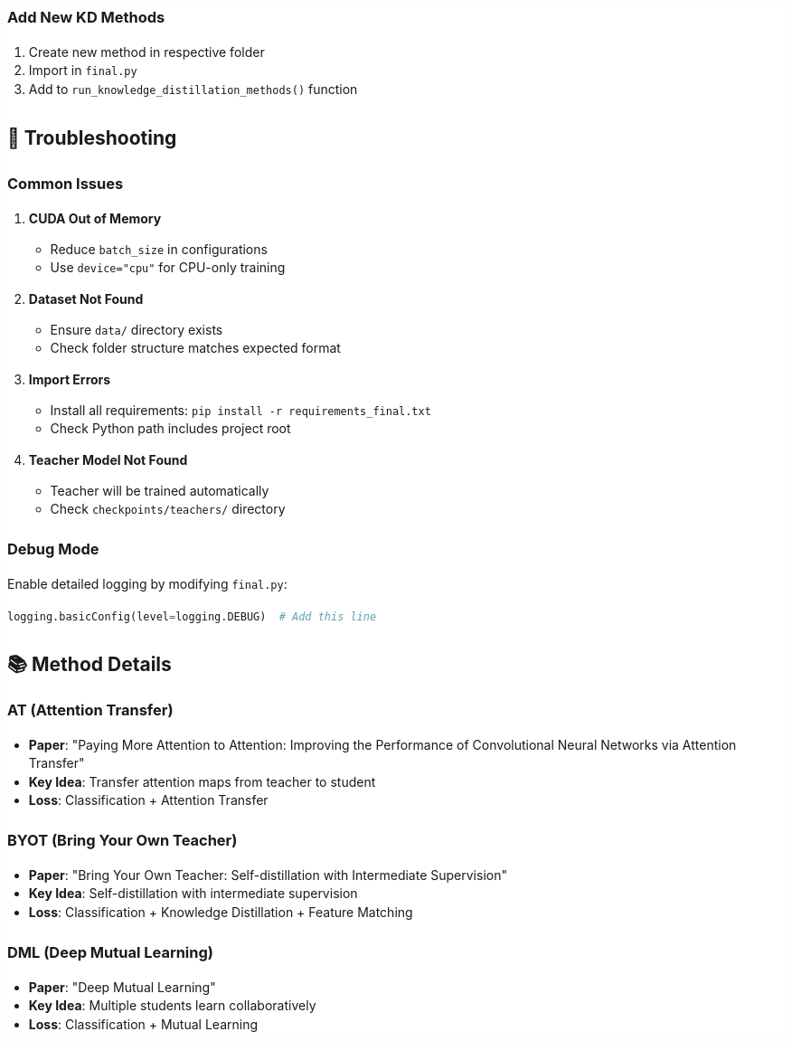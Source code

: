 
### Add New KD Methods

1. Create new method in respective folder
2. Import in `final.py`
3. Add to `run_knowledge_distillation_methods()` function

## 🐛 Troubleshooting

### Common Issues

1. **CUDA Out of Memory**
   - Reduce `batch_size` in configurations
   - Use `device="cpu"` for CPU-only training

2. **Dataset Not Found**
   - Ensure `data/` directory exists
   - Check folder structure matches expected format

3. **Import Errors**
   - Install all requirements: `pip install -r requirements_final.txt`
   - Check Python path includes project root

4. **Teacher Model Not Found**
   - Teacher will be trained automatically
   - Check `checkpoints/teachers/` directory

### Debug Mode

Enable detailed logging by modifying `final.py`:

```python
logging.basicConfig(level=logging.DEBUG)  # Add this line
```

## 📚 Method Details

### AT (Attention Transfer)
- **Paper**: "Paying More Attention to Attention: Improving the Performance of Convolutional Neural Networks via Attention Transfer"
- **Key Idea**: Transfer attention maps from teacher to student
- **Loss**: Classification + Attention Transfer

### BYOT (Bring Your Own Teacher)
- **Paper**: "Bring Your Own Teacher: Self-distillation with Intermediate Supervision"
- **Key Idea**: Self-distillation with intermediate supervision
- **Loss**: Classification + Knowledge Distillation + Feature Matching

### DML (Deep Mutual Learning)
- **Paper**: "Deep Mutual Learning"
- **Key Idea**: Multiple students learn collaboratively
- **Loss**: Classification + Mutual Learning
